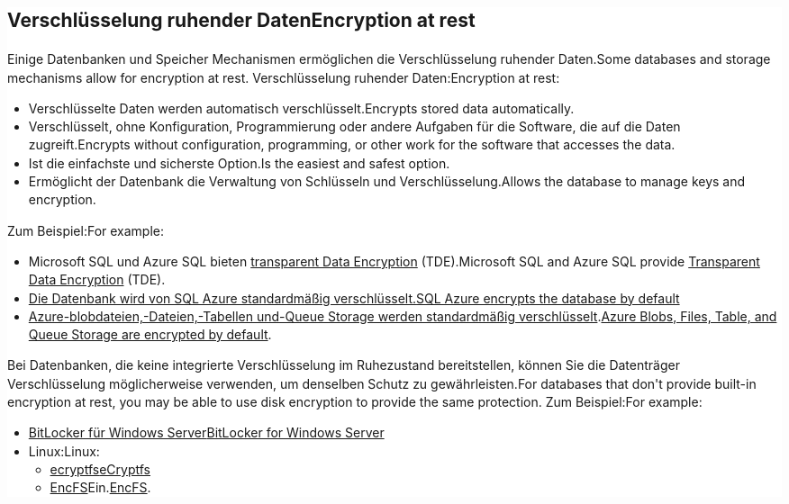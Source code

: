 ## <a name="encryption-at-rest"></a><span data-ttu-id="f2762-165">Verschlüsselung ruhender Daten</span><span class="sxs-lookup"><span data-stu-id="f2762-165">Encryption at rest</span></span>

<span data-ttu-id="f2762-166">Einige Datenbanken und Speicher Mechanismen ermöglichen die Verschlüsselung ruhender Daten.</span><span class="sxs-lookup"><span data-stu-id="f2762-166">Some databases and storage mechanisms allow for encryption at rest.</span></span> <span data-ttu-id="f2762-167">Verschlüsselung ruhender Daten:</span><span class="sxs-lookup"><span data-stu-id="f2762-167">Encryption at rest:</span></span>

* <span data-ttu-id="f2762-168">Verschlüsselte Daten werden automatisch verschlüsselt.</span><span class="sxs-lookup"><span data-stu-id="f2762-168">Encrypts stored data automatically.</span></span>
* <span data-ttu-id="f2762-169">Verschlüsselt, ohne Konfiguration, Programmierung oder andere Aufgaben für die Software, die auf die Daten zugreift.</span><span class="sxs-lookup"><span data-stu-id="f2762-169">Encrypts without configuration, programming, or other work for the software that accesses the data.</span></span>
* <span data-ttu-id="f2762-170">Ist die einfachste und sicherste Option.</span><span class="sxs-lookup"><span data-stu-id="f2762-170">Is the easiest and safest option.</span></span>
* <span data-ttu-id="f2762-171">Ermöglicht der Datenbank die Verwaltung von Schlüsseln und Verschlüsselung.</span><span class="sxs-lookup"><span data-stu-id="f2762-171">Allows the database to manage keys and encryption.</span></span>

<span data-ttu-id="f2762-172">Zum Beispiel:</span><span class="sxs-lookup"><span data-stu-id="f2762-172">For example:</span></span>

* <span data-ttu-id="f2762-173">Microsoft SQL und Azure SQL bieten [transparent Data Encryption](/sql/relational-databases/security/encryption/transparent-data-encryption) (TDE).</span><span class="sxs-lookup"><span data-stu-id="f2762-173">Microsoft SQL and Azure SQL provide [Transparent Data Encryption](/sql/relational-databases/security/encryption/transparent-data-encryption) (TDE).</span></span>
* [<span data-ttu-id="f2762-174">Die Datenbank wird von SQL Azure standardmäßig verschlüsselt.</span><span class="sxs-lookup"><span data-stu-id="f2762-174">SQL Azure encrypts the database by default</span></span>](https://azure.microsoft.com/updates/newly-created-azure-sql-databases-encrypted-by-default/)
* <span data-ttu-id="f2762-175">[Azure-blobdateien,-Dateien,-Tabellen und-Queue Storage werden standardmäßig verschlüsselt](https://azure.microsoft.com/blog/announcing-default-encryption-for-azure-blobs-files-table-and-queue-storage/).</span><span class="sxs-lookup"><span data-stu-id="f2762-175">[Azure Blobs, Files, Table, and Queue Storage are encrypted by default](https://azure.microsoft.com/blog/announcing-default-encryption-for-azure-blobs-files-table-and-queue-storage/).</span></span>

<span data-ttu-id="f2762-176">Bei Datenbanken, die keine integrierte Verschlüsselung im Ruhezustand bereitstellen, können Sie die Datenträger Verschlüsselung möglicherweise verwenden, um denselben Schutz zu gewährleisten.</span><span class="sxs-lookup"><span data-stu-id="f2762-176">For databases that don't provide built-in encryption at rest, you may be able to use disk encryption to provide the same protection.</span></span> <span data-ttu-id="f2762-177">Zum Beispiel:</span><span class="sxs-lookup"><span data-stu-id="f2762-177">For example:</span></span>

* [<span data-ttu-id="f2762-178">BitLocker für Windows Server</span><span class="sxs-lookup"><span data-stu-id="f2762-178">BitLocker for Windows Server</span></span>](/windows/security/information-protection/bitlocker/bitlocker-how-to-deploy-on-windows-server)
* <span data-ttu-id="f2762-179">Linux:</span><span class="sxs-lookup"><span data-stu-id="f2762-179">Linux:</span></span>
  * [<span data-ttu-id="f2762-180">ecryptfs</span><span class="sxs-lookup"><span data-stu-id="f2762-180">eCryptfs</span></span>](https://launchpad.net/ecryptfs)
  * <span data-ttu-id="f2762-181">[EncFS](https://github.com/vgough/encfs)Ein.</span><span class="sxs-lookup"><span data-stu-id="f2762-181">[EncFS](https://github.com/vgough/encfs).</span></span>
